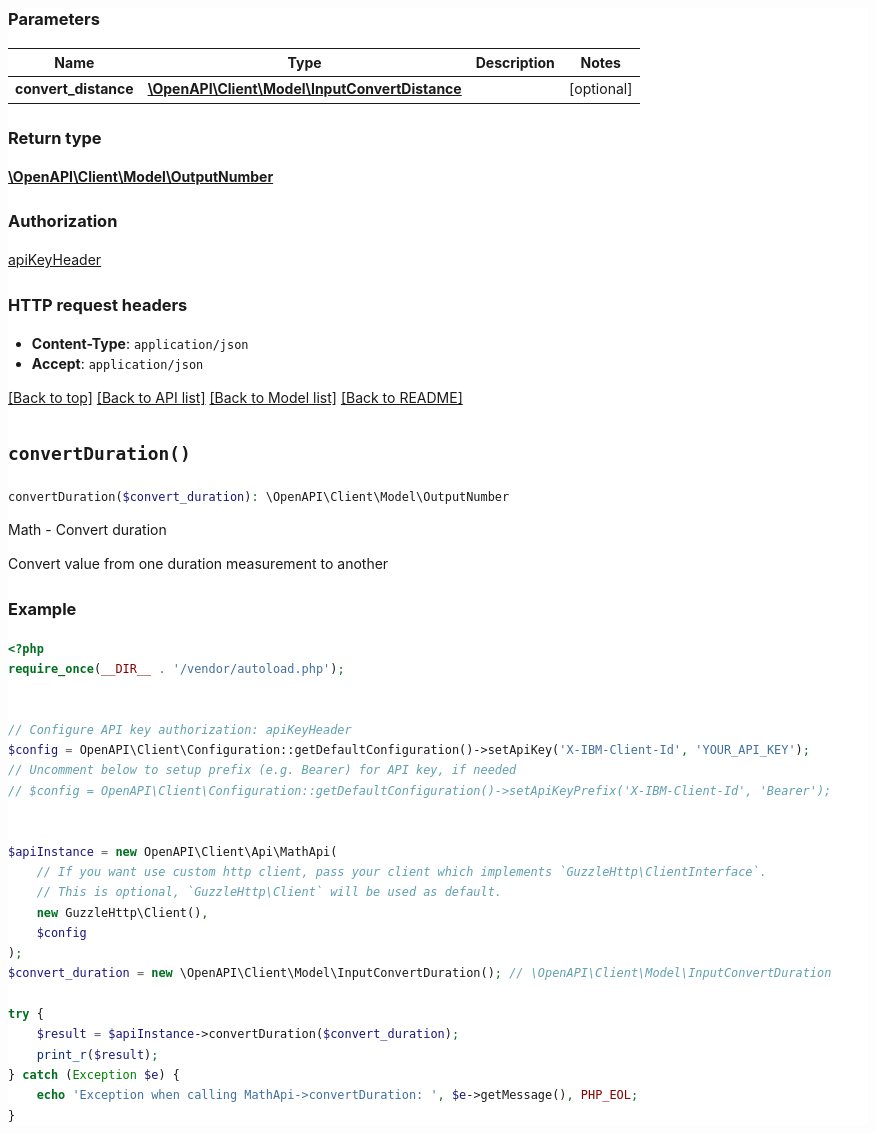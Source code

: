 
### Parameters

Name | Type | Description  | Notes
------------- | ------------- | ------------- | -------------
 **convert_distance** | [**\OpenAPI\Client\Model\InputConvertDistance**](../Model/InputConvertDistance.md)|  | [optional]

### Return type

[**\OpenAPI\Client\Model\OutputNumber**](../Model/OutputNumber.md)

### Authorization

[apiKeyHeader](../../README.md#apiKeyHeader)

### HTTP request headers

- **Content-Type**: `application/json`
- **Accept**: `application/json`

[[Back to top]](#) [[Back to API list]](../../README.md#endpoints)
[[Back to Model list]](../../README.md#models)
[[Back to README]](../../README.md)

## `convertDuration()`

```php
convertDuration($convert_duration): \OpenAPI\Client\Model\OutputNumber
```

Math - Convert duration

Convert value from one duration measurement to another

### Example

```php
<?php
require_once(__DIR__ . '/vendor/autoload.php');


// Configure API key authorization: apiKeyHeader
$config = OpenAPI\Client\Configuration::getDefaultConfiguration()->setApiKey('X-IBM-Client-Id', 'YOUR_API_KEY');
// Uncomment below to setup prefix (e.g. Bearer) for API key, if needed
// $config = OpenAPI\Client\Configuration::getDefaultConfiguration()->setApiKeyPrefix('X-IBM-Client-Id', 'Bearer');


$apiInstance = new OpenAPI\Client\Api\MathApi(
    // If you want use custom http client, pass your client which implements `GuzzleHttp\ClientInterface`.
    // This is optional, `GuzzleHttp\Client` will be used as default.
    new GuzzleHttp\Client(),
    $config
);
$convert_duration = new \OpenAPI\Client\Model\InputConvertDuration(); // \OpenAPI\Client\Model\InputConvertDuration

try {
    $result = $apiInstance->convertDuration($convert_duration);
    print_r($result);
} catch (Exception $e) {
    echo 'Exception when calling MathApi->convertDuration: ', $e->getMessage(), PHP_EOL;
}
```